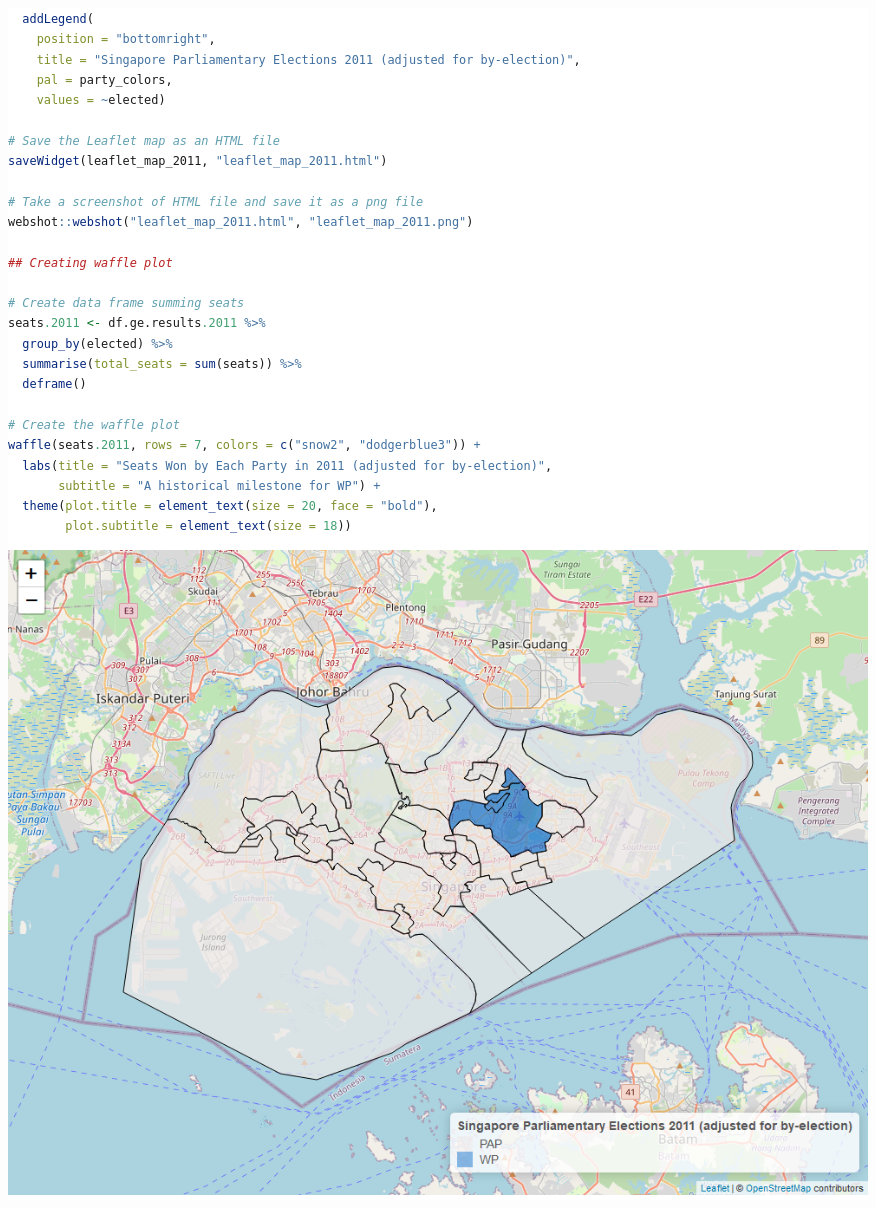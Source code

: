 ``` r
  addLegend(
    position = "bottomright",
    title = "Singapore Parliamentary Elections 2011 (adjusted for by-election)",
    pal = party_colors,
    values = ~elected)

# Save the Leaflet map as an HTML file
saveWidget(leaflet_map_2011, "leaflet_map_2011.html")

# Take a screenshot of HTML file and save it as a png file
webshot::webshot("leaflet_map_2011.html", "leaflet_map_2011.png")

## Creating waffle plot

# Create data frame summing seats
seats.2011 <- df.ge.results.2011 %>%
  group_by(elected) %>%
  summarise(total_seats = sum(seats)) %>%
  deframe()

# Create the waffle plot
waffle(seats.2011, rows = 7, colors = c("snow2", "dodgerblue3")) +
  labs(title = "Seats Won by Each Party in 2011 (adjusted for by-election)",
       subtitle = "A historical milestone for WP") +
  theme(plot.title = element_text(size = 20, face = "bold"),
        plot.subtitle = element_text(size = 18))
```

![Figure 9a](assets/GE2025/Figure9a.png)